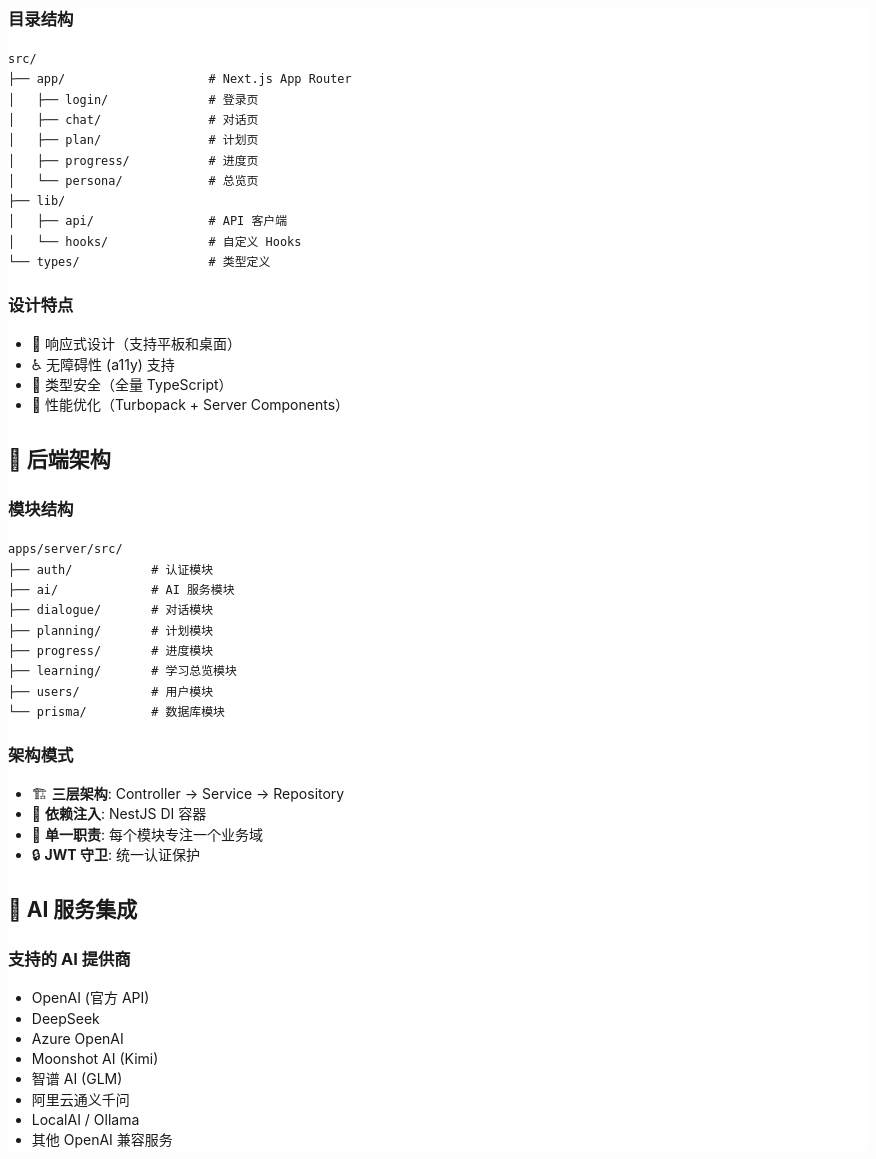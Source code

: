 ### 目录结构
```
src/
├── app/                    # Next.js App Router
│   ├── login/              # 登录页
│   ├── chat/               # 对话页
│   ├── plan/               # 计划页
│   ├── progress/           # 进度页
│   └── persona/            # 总览页
├── lib/
│   ├── api/                # API 客户端
│   └── hooks/              # 自定义 Hooks
└── types/                  # 类型定义
```

### 设计特点
- 📱 响应式设计（支持平板和桌面）
- ♿ 无障碍性 (a11y) 支持
- 🎯 类型安全（全量 TypeScript）
- 🚀 性能优化（Turbopack + Server Components）

## 🔧 后端架构

### 模块结构
```
apps/server/src/
├── auth/           # 认证模块
├── ai/             # AI 服务模块
├── dialogue/       # 对话模块
├── planning/       # 计划模块
├── progress/       # 进度模块
├── learning/       # 学习总览模块
├── users/          # 用户模块
└── prisma/         # 数据库模块
```

### 架构模式
- 🏗️ **三层架构**: Controller → Service → Repository
- 💉 **依赖注入**: NestJS DI 容器
- 🎯 **单一职责**: 每个模块专注一个业务域
- 🔒 **JWT 守卫**: 统一认证保护

## 🤖 AI 服务集成

### 支持的 AI 提供商
- OpenAI (官方 API)
- DeepSeek
- Azure OpenAI
- Moonshot AI (Kimi)
- 智谱 AI (GLM)
- 阿里云通义千问
- LocalAI / Ollama
- 其他 OpenAI 兼容服务
